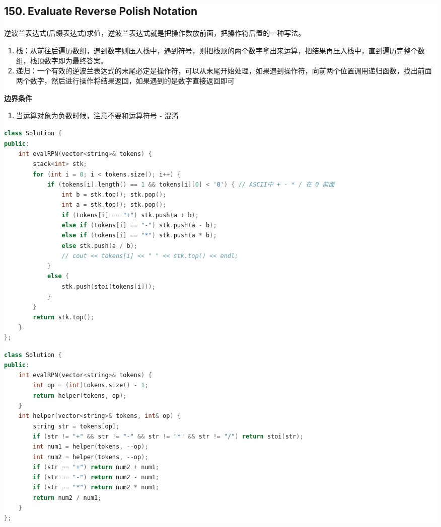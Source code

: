 ## 150. Evaluate Reverse Polish Notation

逆波兰表达式(后缀表达式)求值，逆波兰表达式就是把操作数放前面，把操作符后置的一种写法。

1. 栈：从前往后遍历数组，遇到数字则压入栈中，遇到符号，则把栈顶的两个数字拿出来运算，把结果再压入栈中，直到遍历完整个数组，栈顶数字即为最终答案。
2. 递归：一个有效的逆波兰表达式的末尾必定是操作符，可以从末尾开始处理，如果遇到操作符，向前两个位置调用递归函数，找出前面两个数字，然后进行操作将结果返回，如果遇到的是数字直接返回即可

**边界条件**

1. 当运算对象为负数时候，注意不要和运算符号 `-` 混淆

```cpp
class Solution {
public:
    int evalRPN(vector<string>& tokens) {
        stack<int> stk;
        for (int i = 0; i < tokens.size(); i++) {
            if (tokens[i].length() == 1 && tokens[i][0] < '0') { // ASCII中 + - * / 在 0 前面
                int b = stk.top(); stk.pop();
                int a = stk.top(); stk.pop();
                if (tokens[i] == "+") stk.push(a + b);
                else if (tokens[i] == "-") stk.push(a - b);
                else if (tokens[i] == "*") stk.push(a * b);
                else stk.push(a / b);
                // cout << tokens[i] << " " << stk.top() << endl;
            }
            else {
                stk.push(stoi(tokens[i]));
            }
        }
        return stk.top();
    }
};
```

```cpp
class Solution {
public:
    int evalRPN(vector<string>& tokens) {
        int op = (int)tokens.size() - 1;
        return helper(tokens, op);
    }
    int helper(vector<string>& tokens, int& op) {
        string str = tokens[op];
        if (str != "+" && str != "-" && str != "*" && str != "/") return stoi(str);
        int num1 = helper(tokens, --op);
        int num2 = helper(tokens, --op);
        if (str == "+") return num2 + num1;
        if (str == "-") return num2 - num1;
        if (str == "*") return num2 * num1;
        return num2 / num1;
    }
};
```
